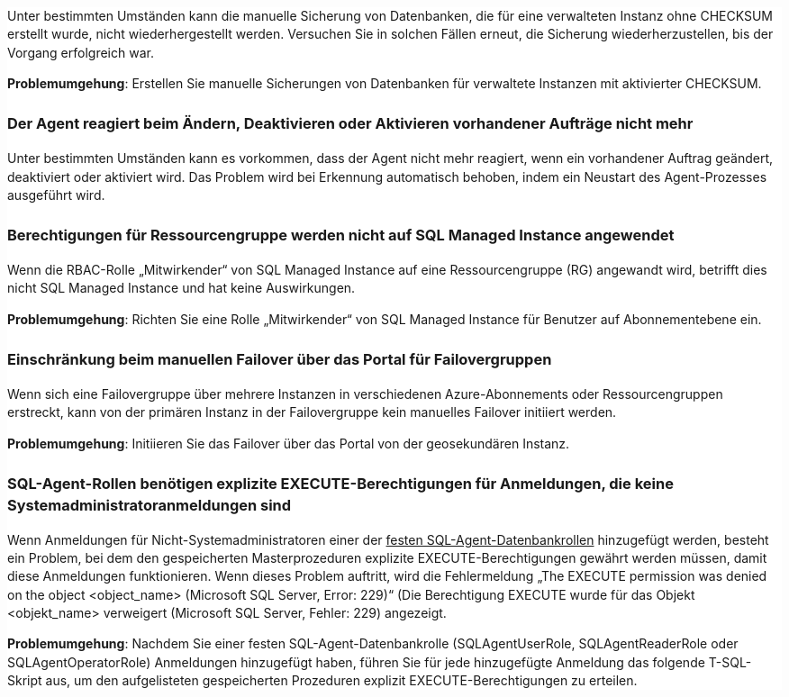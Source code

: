 Unter bestimmten Umständen kann die manuelle Sicherung von Datenbanken, die für eine verwalteten Instanz ohne CHECKSUM erstellt wurde, nicht wiederhergestellt werden. Versuchen Sie in solchen Fällen erneut, die Sicherung wiederherzustellen, bis der Vorgang erfolgreich war.

**Problemumgehung**: Erstellen Sie manuelle Sicherungen von Datenbanken für verwaltete Instanzen mit aktivierter CHECKSUM.

### <a name="agent-becomes-unresponsive-upon-modifying-disabling-or-enabling-existing-jobs"></a>Der Agent reagiert beim Ändern, Deaktivieren oder Aktivieren vorhandener Aufträge nicht mehr

Unter bestimmten Umständen kann es vorkommen, dass der Agent nicht mehr reagiert, wenn ein vorhandener Auftrag geändert, deaktiviert oder aktiviert wird. Das Problem wird bei Erkennung automatisch behoben, indem ein Neustart des Agent-Prozesses ausgeführt wird.

### <a name="permissions-on-resource-group-not-applied-to-sql-managed-instance"></a>Berechtigungen für Ressourcengruppe werden nicht auf SQL Managed Instance angewendet

Wenn die RBAC-Rolle „Mitwirkender“ von SQL Managed Instance auf eine Ressourcengruppe (RG) angewandt wird, betrifft dies nicht SQL Managed Instance und hat keine Auswirkungen.

**Problemumgehung**: Richten Sie eine Rolle „Mitwirkender“ von SQL Managed Instance für Benutzer auf Abonnementebene ein.

### <a name="limitation-of-manual-failover-via-portal-for-failover-groups"></a>Einschränkung beim manuellen Failover über das Portal für Failovergruppen

Wenn sich eine Failovergruppe über mehrere Instanzen in verschiedenen Azure-Abonnements oder Ressourcengruppen erstreckt, kann von der primären Instanz in der Failovergruppe kein manuelles Failover initiiert werden.

**Problemumgehung**: Initiieren Sie das Failover über das Portal von der geosekundären Instanz.

### <a name="sql-agent-roles-need-explicit-execute-permissions-for-non-sysadmin-logins"></a>SQL-Agent-Rollen benötigen explizite EXECUTE-Berechtigungen für Anmeldungen, die keine Systemadministratoranmeldungen sind

Wenn Anmeldungen für Nicht-Systemadministratoren einer der [festen SQL-Agent-Datenbankrollen](https://docs.microsoft.com/sql/ssms/agent/sql-server-agent-fixed-database-roles) hinzugefügt werden, besteht ein Problem, bei dem den gespeicherten Masterprozeduren explizite EXECUTE-Berechtigungen gewährt werden müssen, damit diese Anmeldungen funktionieren. Wenn dieses Problem auftritt, wird die Fehlermeldung „The EXECUTE permission was denied on the object <object_name> (Microsoft SQL Server, Error: 229)“ (Die Berechtigung EXECUTE wurde für das Objekt <objekt_name> verweigert (Microsoft SQL Server, Fehler: 229) angezeigt.

**Problemumgehung**: Nachdem Sie einer festen SQL-Agent-Datenbankrolle (SQLAgentUserRole, SQLAgentReaderRole oder SQLAgentOperatorRole) Anmeldungen hinzugefügt haben, führen Sie für jede hinzugefügte Anmeldung das folgende T-SQL-Skript aus, um den aufgelisteten gespeicherten Prozeduren explizit EXECUTE-Berechtigungen zu erteilen.
